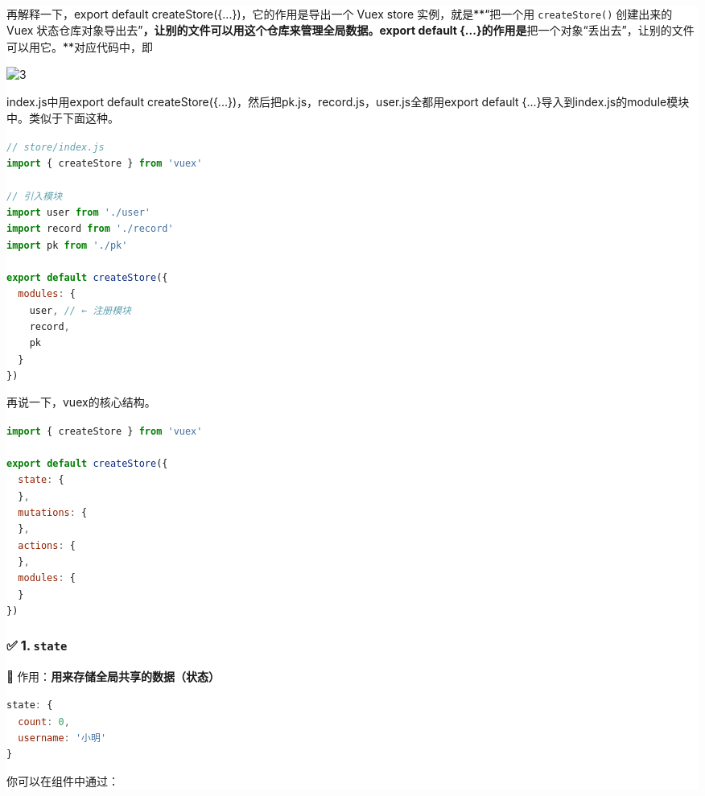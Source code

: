再解释一下，export default createStore({...})，它的作用是导出一个 Vuex store 实例，就是**“把一个用 `createStore()` 创建出来的 Vuex 状态仓库对象导出去”**，让别的文件可以用这个仓库来管理全局数据。export default {...}的作用是**把一个对象“丢出去”，让别的文件可以用它。**对应代码中，即

![3](C:\Users\30816\OneDrive\桌面\Springoot项目笔记\image\3.png)

index.js中用export default createStore({...})，然后把pk.js，record.js，user.js全都用export default {...}导入到index.js的module模块中。类似于下面这种。

```javascript
// store/index.js
import { createStore } from 'vuex'

// 引入模块
import user from './user'
import record from './record'
import pk from './pk'

export default createStore({
  modules: {
    user, // ← 注册模块
    record,
    pk
  }
})
```

再说一下，vuex的核心结构。

```javascript
import { createStore } from 'vuex'

export default createStore({
  state: {
  },
  mutations: {
  },
  actions: {
  },
  modules: {
  }
})
```

### ✅ 1. `state`

🔹 作用：**用来存储全局共享的数据（状态）**

```javascript
state: {
  count: 0,
  username: '小明'
}
```

你可以在组件中通过：
